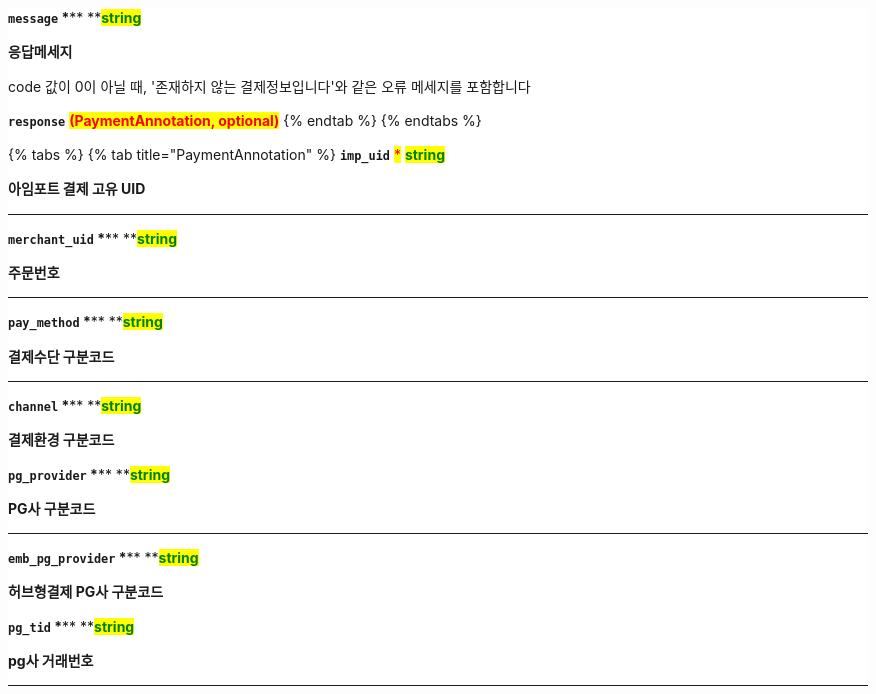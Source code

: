 **`message`  **<mark style="color:red;">**\***</mark>** **<mark style="color:green;">**string**</mark>

**응답메세지**

code 값이 0이 아닐 때, '존재하지 않는 결제정보입니다'와 같은 오류 메세지를 포함합니다



**`response`** <mark style="color:red;">**(PaymentAnnotation, optional)**</mark>
{% endtab %}
{% endtabs %}

{% tabs %}
{% tab title="PaymentAnnotation" %}
**`imp_uid`** <mark style="color:red;">\*</mark> <mark style="color:green;">**string**</mark>

**아임포트 결제 고유 UID**

****

**`merchant_uid`  **<mark style="color:red;">**\***</mark>** **<mark style="color:green;">**string**</mark>

**주문번호**

****

**`pay_method`  **<mark style="color:red;">**\***</mark>** **<mark style="color:green;">**string**</mark>

**결제수단 구분코드**

****

**`channel`  **<mark style="color:red;">**\***</mark>** **<mark style="color:green;">**string**</mark>

**결제환경 구분코드**



**`pg_provider`  **<mark style="color:red;">**\***</mark>** **<mark style="color:green;">**string**</mark>

**PG사 구분코드**

***

**`emb_pg_provider`  **<mark style="color:red;">**\***</mark>** **<mark style="color:green;">**string**</mark>

**허브형결제 PG사 구분코드**



**`pg_tid`  **<mark style="color:red;">**\***</mark>**  **<mark style="color:green;">**string**</mark>

**pg사 거래번호**

****
